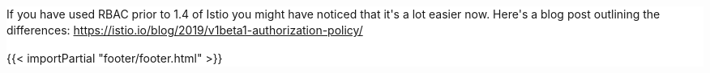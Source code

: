 <i class="fa fa-info-circle"></i>
If you have used RBAC prior to 1.4 of Istio you might have noticed that it's a lot easier now. Here's a blog post outlining the differences: https://istio.io/blog/2019/v1beta1-authorization-policy/

[1]: https://archive.istio.io/v1.4/docs/concepts/security/#authorization
[2]: https://www.keycloak.org/docs/latest/server_admin/#_clients
[3]: https://en.wikipedia.org/wiki/JSON_Web_Token
[4]: https://www.keycloak.org/docs/latest/securing_apps/
[5]: https://istio.io/docs/reference/config/policy-and-telemetry/templates/authorization/

{{< importPartial "footer/footer.html" >}}